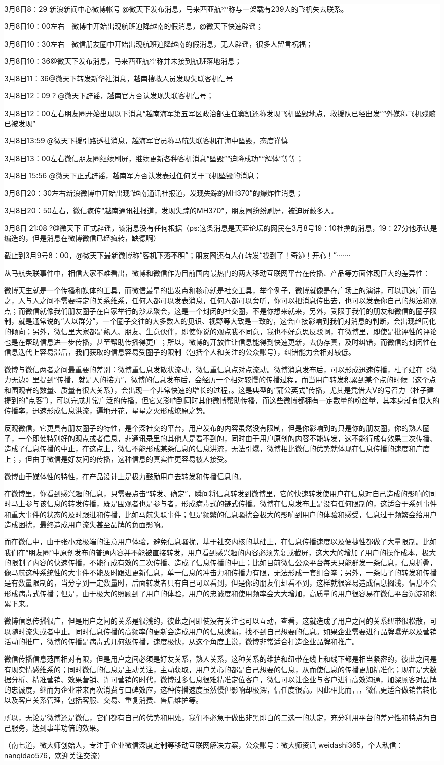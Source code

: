 3月8日8：29 新浪新闻中心微博帐号 @微天下发布消息，马来西亚航空称与一架载有239人的飞机失去联系。

3月8日10：00左右　微博中开始出现航班迫降越南的假消息，@微天下快速辟谣；

3月8日10：30左右　微信朋友圈中开始出现航班迫降越南的假消息，无人辟谣，很多人留言祝福；

3月8日10：36@微天下发布消息，马来西亚航空称并未接到航班落地消息；

3月8日11：36@微天下转发新华社消息，越南搜救人员发现失联客机信号

3月8日12：09 ? @微天下辟谣，越南官方否认发现失联客机信号；

3月8日12：00左右朋友圈开始出现以下消息“越南海军第五军区政治部主任窦凯还称发现飞机坠毁地点，救援队已经出发”“外媒称飞机残骸已被发现”

3月8日13:59 @微天下援引路透社消息，越海军官员称马航失联客机在海中坠毁，态度谨慎

3月8日13：00左右微信朋友圈继续刷屏，继续更新各种客机消息“坠毁”“迫降成功”“解体”等等；

3月8日 15:56 @微天下正式辟谣，越南军方否认发表过任何关于飞机坠毁的消息；

3月8日20：30左右新浪微博中开始出现“越南通讯社报道，发现失踪的MH370”的爆炸性消息；

3月8日20：50左右，微信疯传“越南通讯社报道，发现失踪的MH370”，朋友圈纷纷刷屏，被迫屏蔽多人。

3月8日 21:08 ?@微天下 正式辟谣，该消息没有任何根据（ps:这条消息是天涯论坛的网民在3月8号19：10杜撰的消息，19：27分他承认是编造的，但是消息在微博微信已经疯转，缺德啊）

截止到3月9号8：00，@微天下最新微博称“客机下落不明”；朋友圈还有人在转发“找到了！奇迹！开心！”·······

从马航失联事件中，相信大家不难看出，微博和微信作为目前国内最热门的两大移动互联网平台在传播、产品等方面体现巨大的差异性：

微博天生就是一个传播和媒体的工具，而微信最早的出发点和核心就是社交工具，举个例子，微博就像是在广场上的演讲，可以迅速广而告之，人与人之间不需要特定的关系维系，任何人都可以发表消息，任何人都可以旁听，你可以把消息传出去，也可以发表你自己的想法和观点；而微信就像我们朋友圈子在自家举行的沙龙聚会，这是一个封闭的社交圈，不是你想来就来，另外，受限于我们的朋友和微信的圈子限制，就是通常说的“人以群分”，一个圈子交往的大多数人的见识、视野等大致是一致的，这会直接影响到我们对消息的判断，会出现趋同化的倾向；另外，微信里大家都是熟人、朋友、生意伙伴，即使你说的观点我不同意，我也不好意思反驳啊，在微博里，即使是批评性的评论也是在帮助信息进一步传播，甚至帮助传播得更广；所以，微博的开放性让信息能得到快速更新，去伪存真，及时纠错，而微信的封闭性在信息迭代上容易滞后，我们获取的信息容易受圈子的限制（包括个人和关注的公众账号），纠错能力会相对较低。

微博与微信两者之间最重要的差别：微博重信息发散状流动，微信重信息点对点流动。微博消息发布后，可以形成迅速传播，杜子建在《微力无边》里提到“传播，就是人的接力”，微博的信息发布后，会经历一个相对较慢的传播过程，而当用户转发积累到某个点的时候（这个点和围观者的数量、质量有很大关系），会出现一个非常快速的增长的过程，。这是典型的“蒲公英式”传播，尤其是凭借大V的号召力（杜子建提到的“点客”），可以完成非常广泛的传播，但它又影响到同时其他微博帮助传播，而这些微博都拥有一定数量的粉丝量，其本身就有很大的传播率，迅速形成信息洪流，遍地开花，星星之火形成燎原之势。

反观微信，它更具有朋友圈子的特性，是个深社交的平台，用户发布的内容虽然没有限制，但是你影响到的只是你的朋友圈，你的熟人圈子，一个即使特别好的观点或者信息，非通讯录里的其他人是看不到的，同时由于用户原创的内容不能转发，这不能行成有效果二次传播、造成了信息传播的中止，在这点上，微信不能形成某条信息的信息洪流，无法引爆，微博相比微信的优势就体现在信息传播的速度和广度上；，但由于微信是好友间的传播，这种信息的真实性更容易被人接受。

微博由于媒体性的特性，在产品设计上是极力鼓励用户去转发和传播信息的。

在微博里，你看到感兴趣的信息，只需要点击“转发、确定”，瞬间将信息转发到微博里，它的快速转发使用户在信息对自己造成的影响的同时马上参与该信息的转发传播，既是围观者也是参与者，形成病毒式的链式传播。微博在信息发布上是没有任何限制的，这适合于系列事件和重大事件的状态的及时跟进和传播，比如马航失联事件；但是频繁的信息骚扰会极大的影响到用户的体验和感受，信息过于频繁会给用户造成困扰，最终造成用户流失甚至品牌的负面影响。

而在微信中，由于张小龙极端的注意用户体验，避免信息骚扰，基于社交内核的基础上，在信息传播速度以及便捷性都做了大量限制。比如我们在“朋友圈”中原创发布的普通内容并不能被直接转发，用户看到感兴趣的内容必须先复或截屏，这大大的增加了用户的操作成本，极大的限制了内容的快速传播，不能行成有效的二次传播、造成了信息传播的中止；比如目前微信公众平台每天只能群发一条信息，信息折叠，像马航这种系统性的大事件不能及时跟进更新信息，单一信息的冲击力和传播力有限，无法形成一套组合拳；另外，一条帖子的转发和传播是有数量限制的，当分享到一定数量时，后面转发者只有自己可以看到，但是你的朋友们却看不到，这样就很容易造成信息搁浅，信息不会形成病毒式传播；但是，由于极大的照顾到了用户的体验，用户的忠诚度和使用频率会大大增加，高质量的用户很容易在微信平台沉淀和积累下来。

微博信息传播很广，但是用户之间的关系是很浅的，彼此之间即使没有关注也可以互动，查看，这就造成了用户之间的关系纽带很松散，可以随时流失或者中止。同时信息传播的高频率的更新会造成用户的信息遗漏，找不到自己想要的信息。如果企业需要进行品牌曝光以及营销活动的推广，微博的传播是病毒式几何级传播，速度极快，从这个角度上说，微博非常适合打造企业品牌和推广。

微信传播信息范围相对有限，但是用户之间必须是好友关系，熟人关系，这种关系的维护和纽带在线上和线下都是相当紧密的，彼此之间是有现实情感维系的；同时微信的信息是主动关注，主动获取，用户关心的都是自己想要的信息，从而使信息的传播更加精准化；现在是大数据分析、精准营销、效果营销、许可营销的时代，微博过多信息很难精准定位客户，微信可以让企业与客户进行高效沟通，加深顾客对品牌的忠诚度，继而为企业带来再次消费与口碑效应，这种传播速度虽然慢但影响却极深，信任度很高。因此相比而言，微信更适合做销售转化以及客户关系管理，包括客服、交易、重复消费、售后维护等。

所以，无论是微博还是微信，它们都有自己的优势和用处，我们不必急于做出非黑即白的二选一的决定，充分利用平台的差异性和特点为自己服务，达到事半功倍的效果。

（南七道，微大师创始人，专注于企业微信深度定制等移动互联网解决方案，公众账号：微大师资讯 weidashi365，个人私信：nanqidao576，欢迎关注交流）

